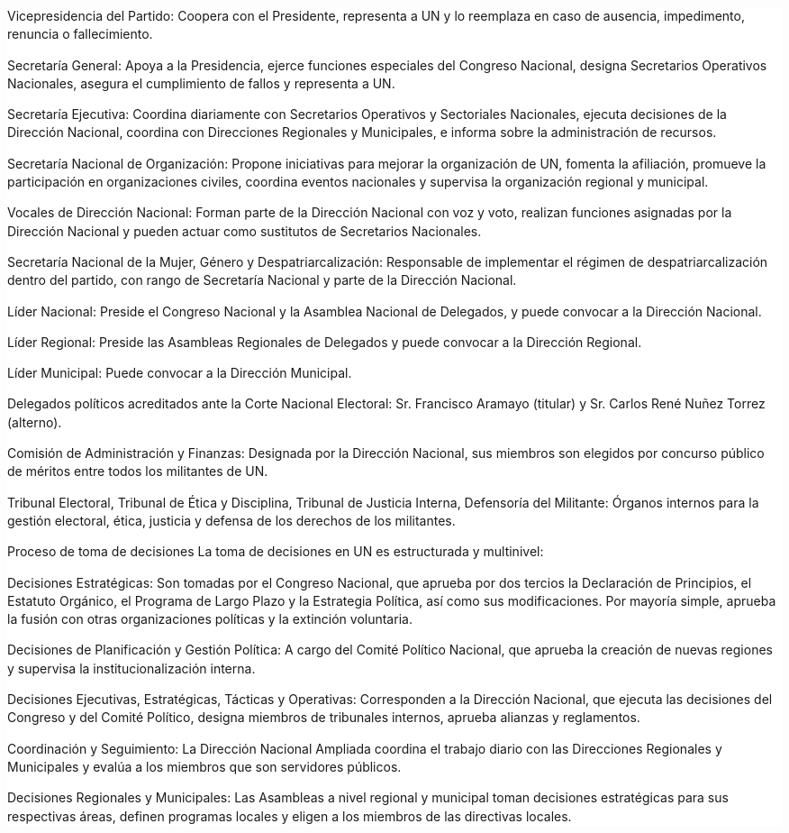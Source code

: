 Vicepresidencia del Partido: Coopera con el Presidente, representa a UN y lo reemplaza en caso de ausencia, impedimento, renuncia o fallecimiento.   

Secretaría General: Apoya a la Presidencia, ejerce funciones especiales del Congreso Nacional, designa Secretarios Operativos Nacionales, asegura el cumplimiento de fallos y representa a UN.   

Secretaría Ejecutiva: Coordina diariamente con Secretarios Operativos y Sectoriales Nacionales, ejecuta decisiones de la Dirección Nacional, coordina con Direcciones Regionales y Municipales, e informa sobre la administración de recursos.   

Secretaría Nacional de Organización: Propone iniciativas para mejorar la organización de UN, fomenta la afiliación, promueve la participación en organizaciones civiles, coordina eventos nacionales y supervisa la organización regional y municipal.   

Vocales de Dirección Nacional: Forman parte de la Dirección Nacional con voz y voto, realizan funciones asignadas por la Dirección Nacional y pueden actuar como sustitutos de Secretarios Nacionales.   

Secretaría Nacional de la Mujer, Género y Despatriarcalización: Responsable de implementar el régimen de despatriarcalización dentro del partido, con rango de Secretaría Nacional y parte de la Dirección Nacional.   

Líder Nacional: Preside el Congreso Nacional y la Asamblea Nacional de Delegados, y puede convocar a la Dirección Nacional.   

Líder Regional: Preside las Asambleas Regionales de Delegados y puede convocar a la Dirección Regional.   

Líder Municipal: Puede convocar a la Dirección Municipal.   

Delegados políticos acreditados ante la Corte Nacional Electoral: Sr. Francisco Aramayo (titular) y Sr. Carlos René Nuñez Torrez (alterno).   

Comisión de Administración y Finanzas: Designada por la Dirección Nacional, sus miembros son elegidos por concurso público de méritos entre todos los militantes de UN.   

Tribunal Electoral, Tribunal de Ética y Disciplina, Tribunal de Justicia Interna, Defensoría del Militante: Órganos internos para la gestión electoral, ética, justicia y defensa de los derechos de los militantes.   

Proceso de toma de decisiones
La toma de decisiones en UN es estructurada y multinivel:

Decisiones Estratégicas: Son tomadas por el Congreso Nacional, que aprueba por dos tercios la Declaración de Principios, el Estatuto Orgánico, el Programa de Largo Plazo y la Estrategia Política, así como sus modificaciones. Por mayoría simple, aprueba la fusión con otras organizaciones políticas y la extinción voluntaria.   

Decisiones de Planificación y Gestión Política: A cargo del Comité Político Nacional, que aprueba la creación de nuevas regiones y supervisa la institucionalización interna.   

Decisiones Ejecutivas, Estratégicas, Tácticas y Operativas: Corresponden a la Dirección Nacional, que ejecuta las decisiones del Congreso y del Comité Político, designa miembros de tribunales internos, aprueba alianzas y reglamentos.   

Coordinación y Seguimiento: La Dirección Nacional Ampliada coordina el trabajo diario con las Direcciones Regionales y Municipales y evalúa a los miembros que son servidores públicos.   

Decisiones Regionales y Municipales: Las Asambleas a nivel regional y municipal toman decisiones estratégicas para sus respectivas áreas, definen programas locales y eligen a los miembros de las directivas locales.   
